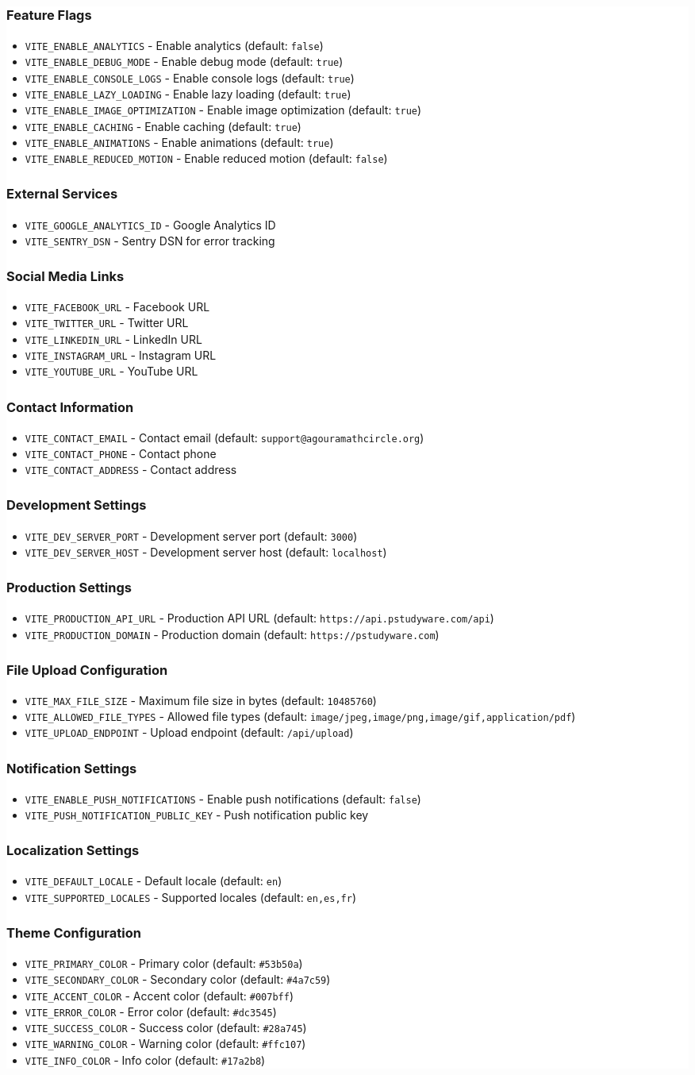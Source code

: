 ### Feature Flags
- `VITE_ENABLE_ANALYTICS` - Enable analytics (default: `false`)
- `VITE_ENABLE_DEBUG_MODE` - Enable debug mode (default: `true`)
- `VITE_ENABLE_CONSOLE_LOGS` - Enable console logs (default: `true`)
- `VITE_ENABLE_LAZY_LOADING` - Enable lazy loading (default: `true`)
- `VITE_ENABLE_IMAGE_OPTIMIZATION` - Enable image optimization (default: `true`)
- `VITE_ENABLE_CACHING` - Enable caching (default: `true`)
- `VITE_ENABLE_ANIMATIONS` - Enable animations (default: `true`)
- `VITE_ENABLE_REDUCED_MOTION` - Enable reduced motion (default: `false`)

### External Services
- `VITE_GOOGLE_ANALYTICS_ID` - Google Analytics ID
- `VITE_SENTRY_DSN` - Sentry DSN for error tracking

### Social Media Links
- `VITE_FACEBOOK_URL` - Facebook URL
- `VITE_TWITTER_URL` - Twitter URL
- `VITE_LINKEDIN_URL` - LinkedIn URL
- `VITE_INSTAGRAM_URL` - Instagram URL
- `VITE_YOUTUBE_URL` - YouTube URL

### Contact Information
- `VITE_CONTACT_EMAIL` - Contact email (default: `support@agouramathcircle.org`)
- `VITE_CONTACT_PHONE` - Contact phone
- `VITE_CONTACT_ADDRESS` - Contact address

### Development Settings
- `VITE_DEV_SERVER_PORT` - Development server port (default: `3000`)
- `VITE_DEV_SERVER_HOST` - Development server host (default: `localhost`)

### Production Settings
- `VITE_PRODUCTION_API_URL` - Production API URL (default: `https://api.pstudyware.com/api`)
- `VITE_PRODUCTION_DOMAIN` - Production domain (default: `https://pstudyware.com`)

### File Upload Configuration
- `VITE_MAX_FILE_SIZE` - Maximum file size in bytes (default: `10485760`)
- `VITE_ALLOWED_FILE_TYPES` - Allowed file types (default: `image/jpeg,image/png,image/gif,application/pdf`)
- `VITE_UPLOAD_ENDPOINT` - Upload endpoint (default: `/api/upload`)

### Notification Settings
- `VITE_ENABLE_PUSH_NOTIFICATIONS` - Enable push notifications (default: `false`)
- `VITE_PUSH_NOTIFICATION_PUBLIC_KEY` - Push notification public key

### Localization Settings
- `VITE_DEFAULT_LOCALE` - Default locale (default: `en`)
- `VITE_SUPPORTED_LOCALES` - Supported locales (default: `en,es,fr`)

### Theme Configuration
- `VITE_PRIMARY_COLOR` - Primary color (default: `#53b50a`)
- `VITE_SECONDARY_COLOR` - Secondary color (default: `#4a7c59`)
- `VITE_ACCENT_COLOR` - Accent color (default: `#007bff`)
- `VITE_ERROR_COLOR` - Error color (default: `#dc3545`)
- `VITE_SUCCESS_COLOR` - Success color (default: `#28a745`)
- `VITE_WARNING_COLOR` - Warning color (default: `#ffc107`)
- `VITE_INFO_COLOR` - Info color (default: `#17a2b8`)
